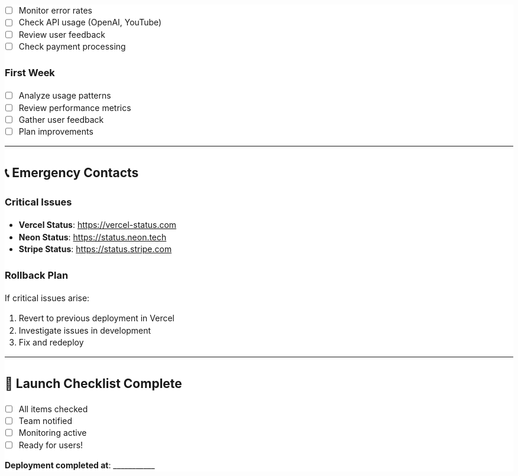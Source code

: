 - [ ] Monitor error rates
- [ ] Check API usage (OpenAI, YouTube)
- [ ] Review user feedback
- [ ] Check payment processing

### First Week

- [ ] Analyze usage patterns
- [ ] Review performance metrics
- [ ] Gather user feedback
- [ ] Plan improvements

---

## 📞 Emergency Contacts

### Critical Issues

- **Vercel Status**: <https://vercel-status.com>
- **Neon Status**: <https://status.neon.tech>
- **Stripe Status**: <https://status.stripe.com>

### Rollback Plan

If critical issues arise:

1. Revert to previous deployment in Vercel
2. Investigate issues in development
3. Fix and redeploy

---

## 🎉 Launch Checklist Complete

- [ ] All items checked
- [ ] Team notified
- [ ] Monitoring active
- [ ] Ready for users!

**Deployment completed at**: ___________
